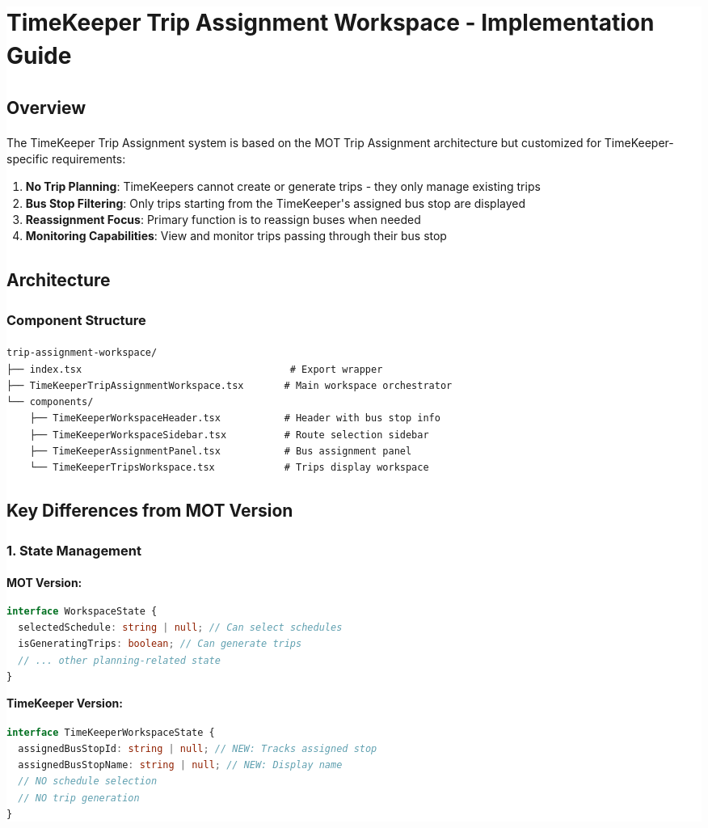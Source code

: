 # TimeKeeper Trip Assignment Workspace - Implementation Guide

## Overview

The TimeKeeper Trip Assignment system is based on the MOT Trip Assignment architecture but customized for TimeKeeper-specific requirements:

1. **No Trip Planning**: TimeKeepers cannot create or generate trips - they only manage existing trips
2. **Bus Stop Filtering**: Only trips starting from the TimeKeeper's assigned bus stop are displayed
3. **Reassignment Focus**: Primary function is to reassign buses when needed
4. **Monitoring Capabilities**: View and monitor trips passing through their bus stop

## Architecture

### Component Structure

```
trip-assignment-workspace/
├── index.tsx                                    # Export wrapper
├── TimeKeeperTripAssignmentWorkspace.tsx       # Main workspace orchestrator
└── components/
    ├── TimeKeeperWorkspaceHeader.tsx           # Header with bus stop info
    ├── TimeKeeperWorkspaceSidebar.tsx          # Route selection sidebar
    ├── TimeKeeperAssignmentPanel.tsx           # Bus assignment panel
    └── TimeKeeperTripsWorkspace.tsx            # Trips display workspace
```

## Key Differences from MOT Version

### 1. State Management

**MOT Version:**

```typescript
interface WorkspaceState {
  selectedSchedule: string | null; // Can select schedules
  isGeneratingTrips: boolean; // Can generate trips
  // ... other planning-related state
}
```

**TimeKeeper Version:**

```typescript
interface TimeKeeperWorkspaceState {
  assignedBusStopId: string | null; // NEW: Tracks assigned stop
  assignedBusStopName: string | null; // NEW: Display name
  // NO schedule selection
  // NO trip generation
}
```
